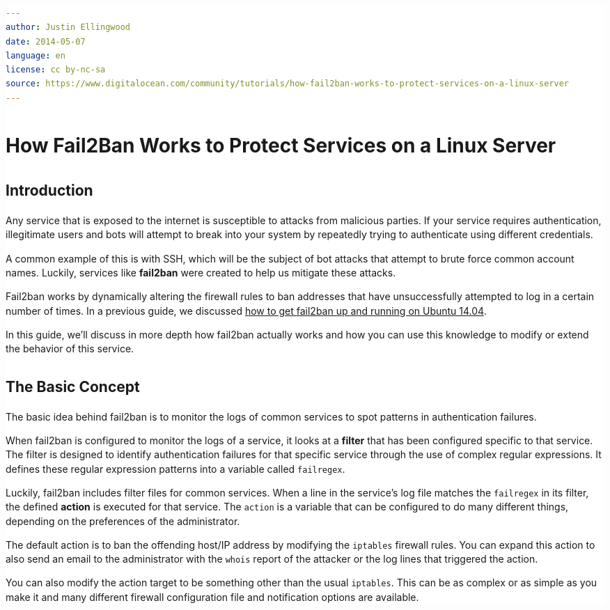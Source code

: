 ```yaml
---
author: Justin Ellingwood
date: 2014-05-07
language: en
license: cc by-nc-sa
source: https://www.digitalocean.com/community/tutorials/how-fail2ban-works-to-protect-services-on-a-linux-server
---
```


# How Fail2Ban Works to Protect Services on a Linux Server

## Introduction

Any service that is exposed to the internet is susceptible to attacks from malicious parties. If your service requires authentication, illegitimate users and bots will attempt to break into your system by repeatedly trying to authenticate using different credentials.

A common example of this is with SSH, which will be the subject of bot attacks that attempt to brute force common account names. Luckily, services like **fail2ban** were created to help us mitigate these attacks.

Fail2ban works by dynamically altering the firewall rules to ban addresses that have unsuccessfully attempted to log in a certain number of times. In a previous guide, we discussed [how to get fail2ban up and running on Ubuntu 14.04](https://www.digitalocean.com/community/articles/how-to-install-and-use-fail2ban-on-ubuntu-14-04).

In this guide, we’ll discuss in more depth how fail2ban actually works and how you can use this knowledge to modify or extend the behavior of this service.

## The Basic Concept

The basic idea behind fail2ban is to monitor the logs of common services to spot patterns in authentication failures.

When fail2ban is configured to monitor the logs of a service, it looks at a **filter** that has been configured specific to that service. The filter is designed to identify authentication failures for that specific service through the use of complex regular expressions. It defines these regular expression patterns into a variable called `failregex`.

Luckily, fail2ban includes filter files for common services. When a line in the service’s log file matches the `failregex` in its filter, the defined **action** is executed for that service. The `action` is a variable that can be configured to do many different things, depending on the preferences of the administrator.

The default action is to ban the offending host/IP address by modifying the `iptables` firewall rules. You can expand this action to also send an email to the administrator with the `whois` report of the attacker or the log lines that triggered the action.

You can also modify the action target to be something other than the usual `iptables`. This can be as complex or as simple as you make it and many different firewall configuration file and notification options are available.
